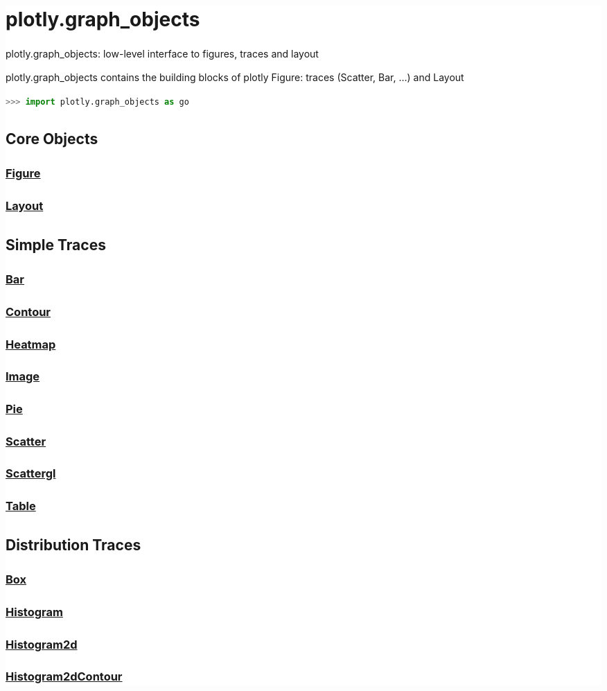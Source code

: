 # plotly.graph_objects

plotly.graph_objects: low-level interface to figures, traces and layout

plotly.graph_objects contains the building blocks of plotly Figure: traces (Scatter, Bar, …) and Layout

```python
>>> import plotly.graph_objects as go
```

## Core Objects

### [Figure](Figure.md)

### [Layout](Layout.md)


## Simple Traces

### [Bar](Bar.md)

### [Contour](Contour.md)

### [Heatmap](Heatmap.md)

### [Image](Image.md)

### [Pie](Pie.md)

### [Scatter](Scatter.md)

### [Scattergl](Scattergl.md)

### [Table](Table.md)


## Distribution Traces

### [Box](Box.md)

### [Histogram](Histogram.md)

### [Histogram2d](Histogram2d.md)

### [Histogram2dContour](Histogram2dContour.md)
